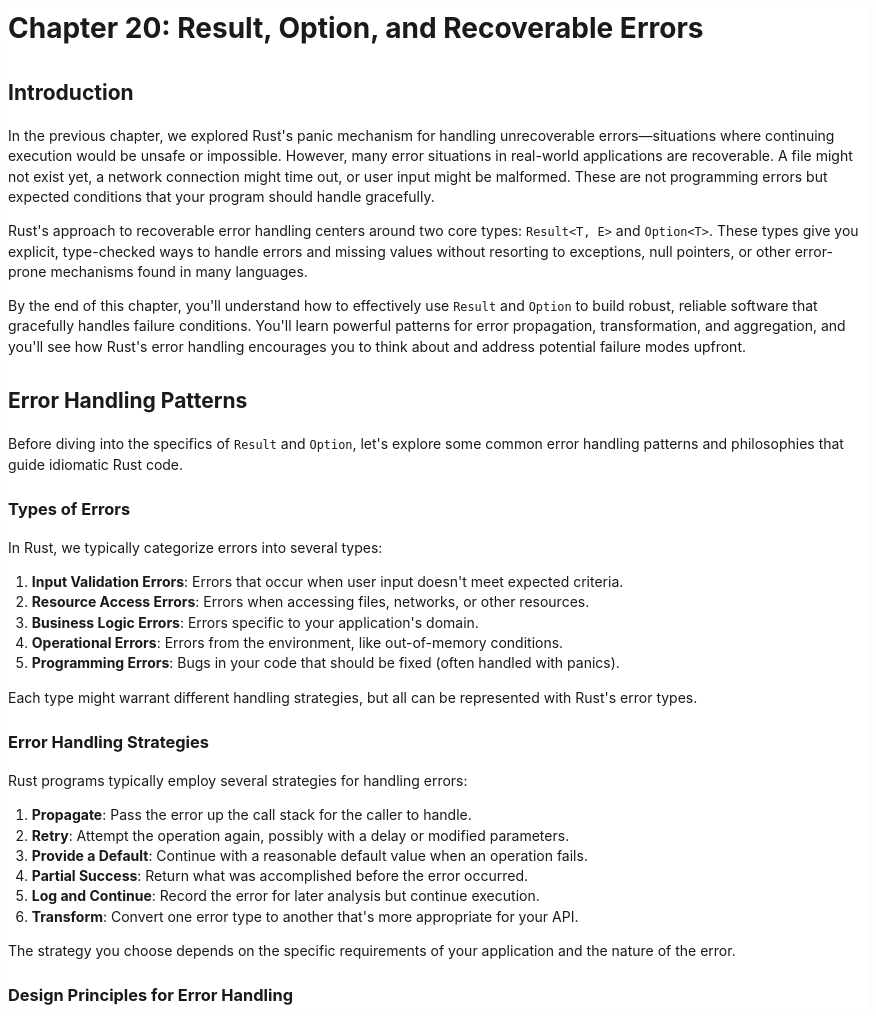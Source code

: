 # Chapter 20: Result, Option, and Recoverable Errors

## Introduction

In the previous chapter, we explored Rust's panic mechanism for handling unrecoverable errors—situations where continuing execution would be unsafe or impossible. However, many error situations in real-world applications are recoverable. A file might not exist yet, a network connection might time out, or user input might be malformed. These are not programming errors but expected conditions that your program should handle gracefully.

Rust's approach to recoverable error handling centers around two core types: `Result<T, E>` and `Option<T>`. These types give you explicit, type-checked ways to handle errors and missing values without resorting to exceptions, null pointers, or other error-prone mechanisms found in many languages.

By the end of this chapter, you'll understand how to effectively use `Result` and `Option` to build robust, reliable software that gracefully handles failure conditions. You'll learn powerful patterns for error propagation, transformation, and aggregation, and you'll see how Rust's error handling encourages you to think about and address potential failure modes upfront.

## Error Handling Patterns

Before diving into the specifics of `Result` and `Option`, let's explore some common error handling patterns and philosophies that guide idiomatic Rust code.

### Types of Errors

In Rust, we typically categorize errors into several types:

1. **Input Validation Errors**: Errors that occur when user input doesn't meet expected criteria.
2. **Resource Access Errors**: Errors when accessing files, networks, or other resources.
3. **Business Logic Errors**: Errors specific to your application's domain.
4. **Operational Errors**: Errors from the environment, like out-of-memory conditions.
5. **Programming Errors**: Bugs in your code that should be fixed (often handled with panics).

Each type might warrant different handling strategies, but all can be represented with Rust's error types.

### Error Handling Strategies

Rust programs typically employ several strategies for handling errors:

1. **Propagate**: Pass the error up the call stack for the caller to handle.
2. **Retry**: Attempt the operation again, possibly with a delay or modified parameters.
3. **Provide a Default**: Continue with a reasonable default value when an operation fails.
4. **Partial Success**: Return what was accomplished before the error occurred.
5. **Log and Continue**: Record the error for later analysis but continue execution.
6. **Transform**: Convert one error type to another that's more appropriate for your API.

The strategy you choose depends on the specific requirements of your application and the nature of the error.

### Design Principles for Error Handling
